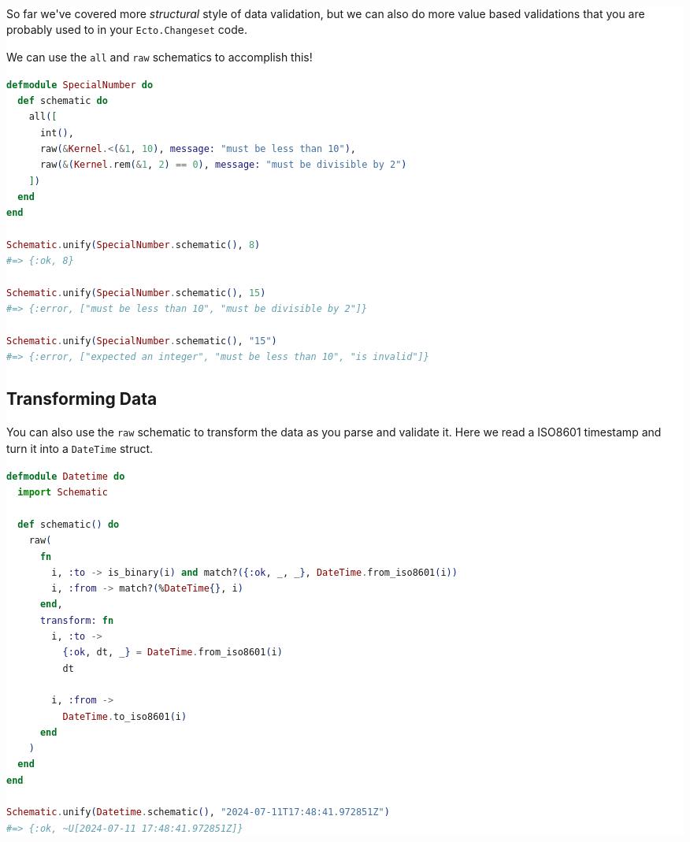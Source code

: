 So far we've covered more _structural_ style of data validation, but we can also do more value based validations that you are probably used to in your `Ecto.Changeset` code.

We can use the `all` and `raw` schematics to accomplish this!

```elixir
defmodule SpecialNumber do
  def schematic do
    all([
      int(),
      raw(&Kernel.<(&1, 10), message: "must be less than 10"),
      raw(&(Kernel.rem(&1, 2) == 0), message: "must be divisible by 2")
    ])
  end
end

Schematic.unify(SpecialNumber.schematic(), 8)
#=> {:ok, 8}

Schematic.unify(SpecialNumber.schematic(), 15)
#=> {:error, ["must be less than 10", "must be divisible by 2"]}

Schematic.unify(SpecialNumber.schematic(), "15")
#=> {:error, ["expected an integer", "must be less than 10", "is invalid"]}
```

## Transforming Data

You can also use the `raw` schematic to transform the data as you parse and validate it. Here we read a ISO8601 timestamp and turn it into a `DateTime` struct.

```elixir
defmodule Datetime do
  import Schematic

  def schematic() do
    raw(
      fn
        i, :to -> is_binary(i) and match?({:ok, _, _}, DateTime.from_iso8601(i))
        i, :from -> match?(%DateTime{}, i)
      end,
      transform: fn
        i, :to ->
          {:ok, dt, _} = DateTime.from_iso8601(i)
          dt

        i, :from ->
          DateTime.to_iso8601(i)
      end
    )
  end
end

Schematic.unify(Datetime.schematic(), "2024-07-11T17:48:41.972851Z")
#=> {:ok, ~U[2024-07-11 17:48:41.972851Z]}
```
